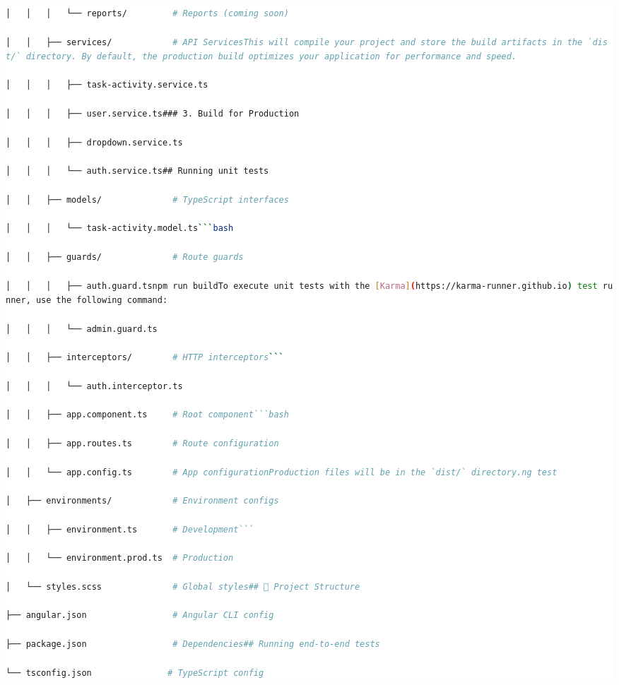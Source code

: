 ```bash
│   │   │   └── reports/         # Reports (coming soon)

│   │   ├── services/            # API ServicesThis will compile your project and store the build artifacts in the `dist/` directory. By default, the production build optimizes your application for performance and speed.

│   │   │   ├── task-activity.service.ts

│   │   │   ├── user.service.ts### 3. Build for Production

│   │   │   ├── dropdown.service.ts

│   │   │   └── auth.service.ts## Running unit tests

│   │   ├── models/              # TypeScript interfaces

│   │   │   └── task-activity.model.ts```bash

│   │   ├── guards/              # Route guards

│   │   │   ├── auth.guard.tsnpm run buildTo execute unit tests with the [Karma](https://karma-runner.github.io) test runner, use the following command:

│   │   │   └── admin.guard.ts

│   │   ├── interceptors/        # HTTP interceptors```

│   │   │   └── auth.interceptor.ts

│   │   ├── app.component.ts     # Root component```bash

│   │   ├── app.routes.ts        # Route configuration

│   │   └── app.config.ts        # App configurationProduction files will be in the `dist/` directory.ng test

│   ├── environments/            # Environment configs

│   │   ├── environment.ts       # Development```

│   │   └── environment.prod.ts  # Production

│   └── styles.scss              # Global styles## 📁 Project Structure

├── angular.json                 # Angular CLI config

├── package.json                 # Dependencies## Running end-to-end tests

└── tsconfig.json               # TypeScript config

```````
